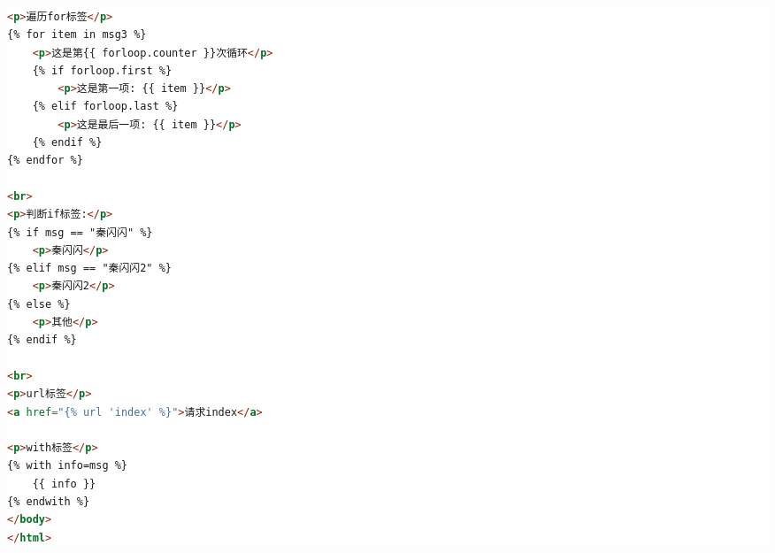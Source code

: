 ```html
<p>遍历for标签</p>
{% for item in msg3 %}
    <p>这是第{{ forloop.counter }}次循环</p>
    {% if forloop.first %}
        <p>这是第一项: {{ item }}</p>
    {% elif forloop.last %}
        <p>这是最后一项: {{ item }}</p>
    {% endif %}
{% endfor %}
    
<br>
<p>判断if标签:</p>
{% if msg == "秦闪闪" %}
    <p>秦闪闪</p>
{% elif msg == "秦闪闪2" %}
    <p>秦闪闪2</p>
{% else %}
    <p>其他</p>
{% endif %}
    
<br>
<p>url标签</p>
<a href="{% url 'index' %}">请求index</a>
 
<p>with标签</p>
{% with info=msg %}
    {{ info }}
{% endwith %}    
</body>
</html>
```
